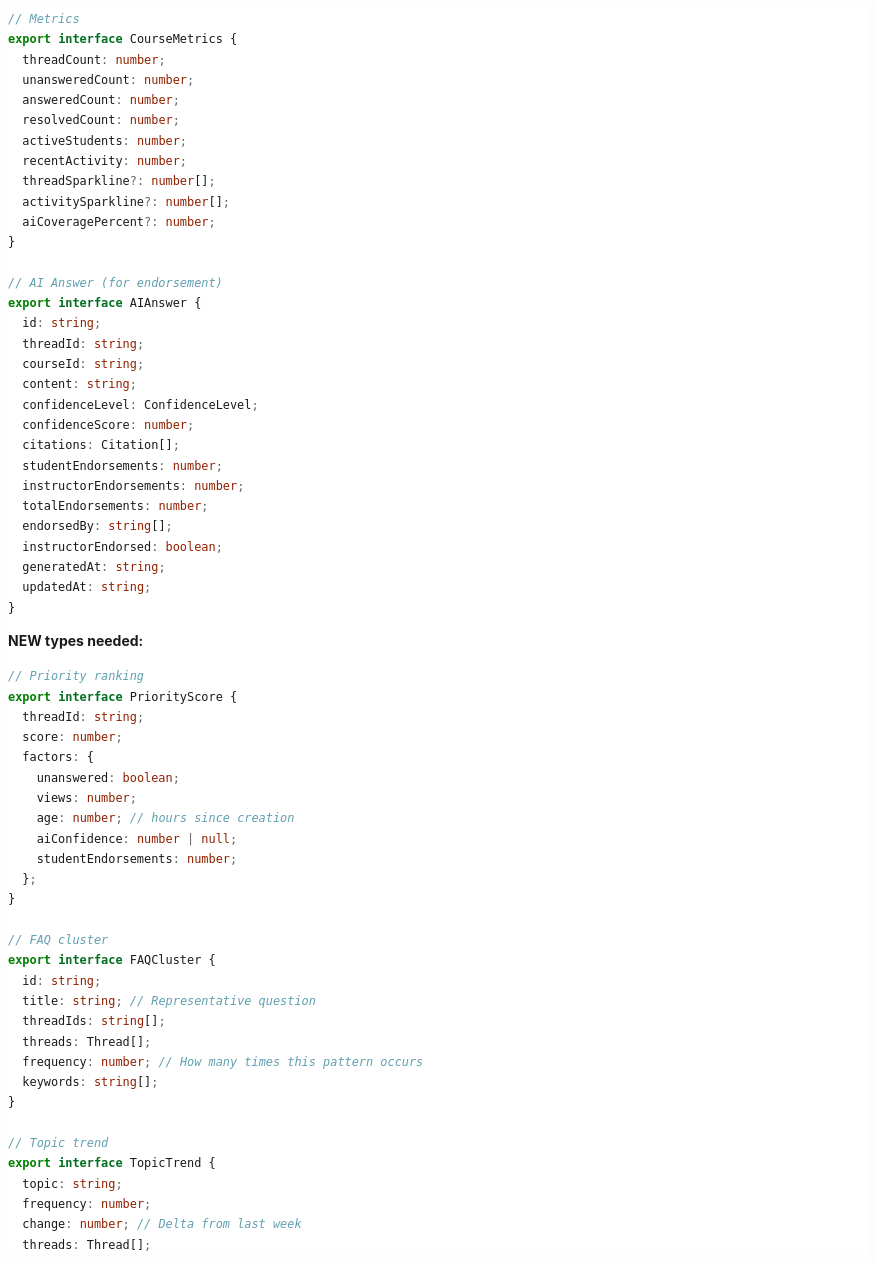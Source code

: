 ```typescript
// Metrics
export interface CourseMetrics {
  threadCount: number;
  unansweredCount: number;
  answeredCount: number;
  resolvedCount: number;
  activeStudents: number;
  recentActivity: number;
  threadSparkline?: number[];
  activitySparkline?: number[];
  aiCoveragePercent?: number;
}

// AI Answer (for endorsement)
export interface AIAnswer {
  id: string;
  threadId: string;
  courseId: string;
  content: string;
  confidenceLevel: ConfidenceLevel;
  confidenceScore: number;
  citations: Citation[];
  studentEndorsements: number;
  instructorEndorsements: number;
  totalEndorsements: number;
  endorsedBy: string[];
  instructorEndorsed: boolean;
  generatedAt: string;
  updatedAt: string;
}
```

**NEW types needed:**

```typescript
// Priority ranking
export interface PriorityScore {
  threadId: string;
  score: number;
  factors: {
    unanswered: boolean;
    views: number;
    age: number; // hours since creation
    aiConfidence: number | null;
    studentEndorsements: number;
  };
}

// FAQ cluster
export interface FAQCluster {
  id: string;
  title: string; // Representative question
  threadIds: string[];
  threads: Thread[];
  frequency: number; // How many times this pattern occurs
  keywords: string[];
}

// Topic trend
export interface TopicTrend {
  topic: string;
  frequency: number;
  change: number; // Delta from last week
  threads: Thread[];
```